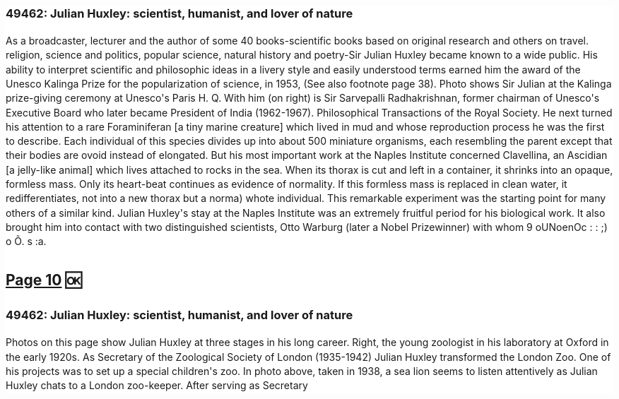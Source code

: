 ### 49462: Julian Huxley: scientist, humanist, and lover of nature
As a broadcaster, lecturer and the author of some 40 books-scientific books based on original
research and others on travel. religion, science and politics, popular science, natural history
and poetry-Sir Julian Huxley became known to a wide public. His ability to interpret scientific
and philosophic ideas in a livery style and easily understood terms earned him the award of
the Unesco Kalinga Prize for the popularization of science, in 1953, (See also footnote
page 38). Photo shows Sir Julian at the Kalinga prize-giving ceremony at Unesco's
Paris H. Q. With him (on right) is Sir Sarvepalli Radhakrishnan, former
chairman of Unesco's Executive Board who later became President of India (1962-1967).
Philosophical Transactions of the Royal
Society. He next turned his attention
to a rare Foraminiferan [a tiny marine
creature] which lived in mud and whose
reproduction process he was the first
to describe. Each individual of this
species divides up into about 500
miniature organisms, each resembling
the parent except that their bodies
are ovoid instead of elongated.
But his most important work at the
Naples Institute concerned Clavellina,
an Ascidian [a jelly-like animal] which
lives attached to rocks in the sea.
When its thorax is cut and left in a
container, it shrinks into an opaque,
formless mass. Only its heart-beat
continues as evidence of normality. If
this formless mass is replaced in clean
water, it redifferentiates, not into a
new thorax but a norma) whote
individual. This remarkable experiment
was the starting point for many others
of a similar kind.
Julian Huxley's stay at the Naples
Institute was an extremely fruitful
period for his biological work. It also
brought him into contact with two
distinguished scientists, Otto Warburg
(later a Nobel Prizewinner) with whom
9
oUNoenOc :
: ;)
o
Õ. s :a.
## [Page 10](https://demo.humlab.umu.se/courier/074820engo.pdf#page=10) 🆗
### 49462: Julian Huxley: scientist, humanist, and lover of nature
Photos on this page show
Julian Huxley at three
stages in his long career.
Right, the young zoologist
in his laboratory at Oxford
in the early 1920s.
As Secretary of the Zoological Society of London (1935-1942)
Julian Huxley transformed the London Zoo. One of his projects was
to set up a special children's zoo. In photo above, taken in 1938,
a sea lion seems to listen attentively as Julian Huxley chats to
a London zoo-keeper.
After serving as Secretary